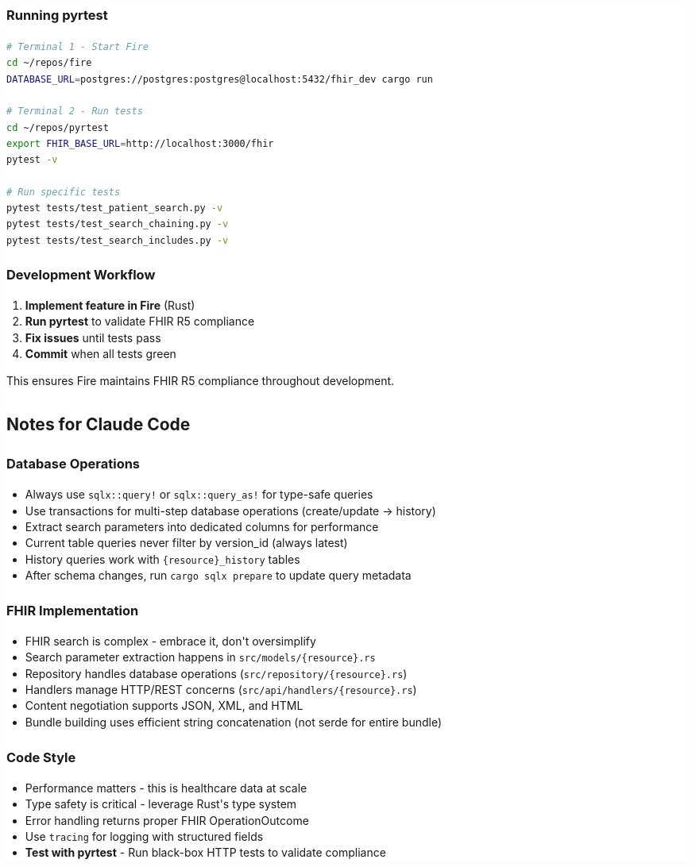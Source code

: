 ### Running pyrtest

```bash
# Terminal 1 - Start Fire
cd ~/repos/fire
DATABASE_URL=postgres://postgres:postgres@localhost:5432/fhir_dev cargo run

# Terminal 2 - Run tests
cd ~/repos/pyrtest
export FHIR_BASE_URL=http://localhost:3000/fhir
pytest -v

# Run specific tests
pytest tests/test_patient_search.py -v
pytest tests/test_search_chaining.py -v
pytest tests/test_search_includes.py -v
```

### Development Workflow

1. **Implement feature in Fire** (Rust)
2. **Run pyrtest** to validate FHIR R5 compliance
3. **Fix issues** until tests pass
4. **Commit** when all tests green

This ensures Fire maintains FHIR R5 compliance throughout development.

## Notes for Claude Code

### Database Operations
- Always use `sqlx::query!` or `sqlx::query_as!` for type-safe queries
- Use transactions for multi-step database operations (create/update → history)
- Extract search parameters into dedicated columns for performance
- Current table queries never filter by version_id (always latest)
- History queries work with `{resource}_history` tables
- After schema changes, run `cargo sqlx prepare` to update query metadata

### FHIR Implementation
- FHIR search is complex - embrace it, don't oversimplify
- Search parameter extraction happens in `src/models/{resource}.rs`
- Repository handles database operations (`src/repository/{resource}.rs`)
- Handlers manage HTTP/REST concerns (`src/api/handlers/{resource}.rs`)
- Content negotiation supports JSON, XML, and HTML
- Bundle building uses efficient string concatenation (not serde for entire bundle)

### Code Style
- Performance matters - this is healthcare data at scale
- Type safety is critical - leverage Rust's type system
- Error handling returns proper FHIR OperationOutcome
- Use `tracing` for logging with structured fields
- **Test with pyrtest** - Run black-box HTTP tests to validate compliance
